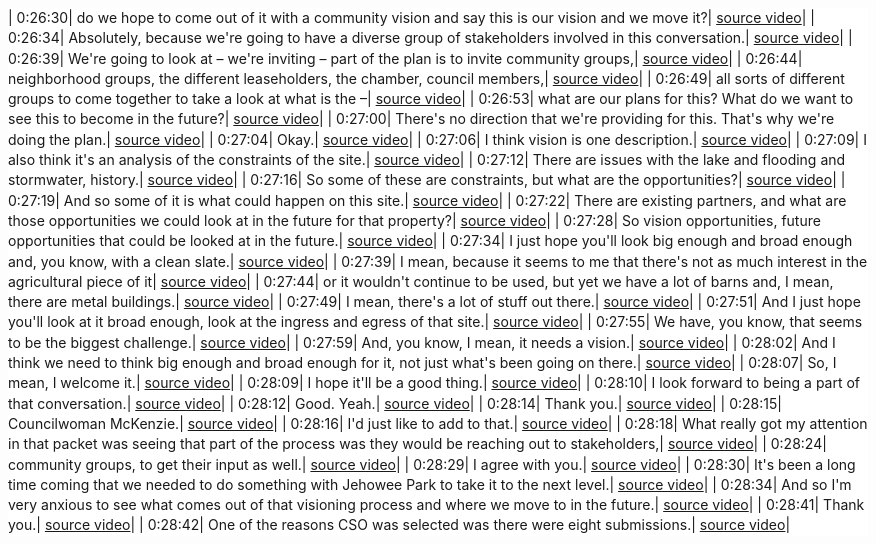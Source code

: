 | 0:26:30| do we hope to come out of it with a community vision and say this is our vision and we move it?| [source video](https://archive.org/details/CityCouncilR265181218?start=1590)|
| 0:26:34| Absolutely, because we're going to have a diverse group of stakeholders involved in this conversation.| [source video](https://archive.org/details/CityCouncilR265181218?start=1594)|
| 0:26:39| We're going to look at – we're inviting – part of the plan is to invite community groups,| [source video](https://archive.org/details/CityCouncilR265181218?start=1599)|
| 0:26:44| neighborhood groups, the different leaseholders, the chamber, council members,| [source video](https://archive.org/details/CityCouncilR265181218?start=1604)|
| 0:26:49| all sorts of different groups to come together to take a look at what is the –| [source video](https://archive.org/details/CityCouncilR265181218?start=1609)|
| 0:26:53| what are our plans for this? What do we want to see this to become in the future?| [source video](https://archive.org/details/CityCouncilR265181218?start=1613)|
| 0:27:00| There's no direction that we're providing for this. That's why we're doing the plan.| [source video](https://archive.org/details/CityCouncilR265181218?start=1620)|
| 0:27:04| Okay.| [source video](https://archive.org/details/CityCouncilR265181218?start=1624)|
| 0:27:06| I think vision is one description.| [source video](https://archive.org/details/CityCouncilR265181218?start=1626)|
| 0:27:09| I also think it's an analysis of the constraints of the site.| [source video](https://archive.org/details/CityCouncilR265181218?start=1629)|
| 0:27:12| There are issues with the lake and flooding and stormwater, history.| [source video](https://archive.org/details/CityCouncilR265181218?start=1632)|
| 0:27:16| So some of these are constraints, but what are the opportunities?| [source video](https://archive.org/details/CityCouncilR265181218?start=1636)|
| 0:27:19| And so some of it is what could happen on this site.| [source video](https://archive.org/details/CityCouncilR265181218?start=1639)|
| 0:27:22| There are existing partners, and what are those opportunities we could look at in the future for that property?| [source video](https://archive.org/details/CityCouncilR265181218?start=1642)|
| 0:27:28| So vision opportunities, future opportunities that could be looked at in the future.| [source video](https://archive.org/details/CityCouncilR265181218?start=1648)|
| 0:27:34| I just hope you'll look big enough and broad enough and, you know, with a clean slate.| [source video](https://archive.org/details/CityCouncilR265181218?start=1654)|
| 0:27:39| I mean, because it seems to me that there's not as much interest in the agricultural piece of it| [source video](https://archive.org/details/CityCouncilR265181218?start=1659)|
| 0:27:44| or it wouldn't continue to be used, but yet we have a lot of barns and, I mean, there are metal buildings.| [source video](https://archive.org/details/CityCouncilR265181218?start=1664)|
| 0:27:49| I mean, there's a lot of stuff out there.| [source video](https://archive.org/details/CityCouncilR265181218?start=1669)|
| 0:27:51| And I just hope you'll look at it broad enough, look at the ingress and egress of that site.| [source video](https://archive.org/details/CityCouncilR265181218?start=1671)|
| 0:27:55| We have, you know, that seems to be the biggest challenge.| [source video](https://archive.org/details/CityCouncilR265181218?start=1675)|
| 0:27:59| And, you know, I mean, it needs a vision.| [source video](https://archive.org/details/CityCouncilR265181218?start=1679)|
| 0:28:02| And I think we need to think big enough and broad enough for it, not just what's been going on there.| [source video](https://archive.org/details/CityCouncilR265181218?start=1682)|
| 0:28:07| So, I mean, I welcome it.| [source video](https://archive.org/details/CityCouncilR265181218?start=1687)|
| 0:28:09| I hope it'll be a good thing.| [source video](https://archive.org/details/CityCouncilR265181218?start=1689)|
| 0:28:10| I look forward to being a part of that conversation.| [source video](https://archive.org/details/CityCouncilR265181218?start=1690)|
| 0:28:12| Good. Yeah.| [source video](https://archive.org/details/CityCouncilR265181218?start=1692)|
| 0:28:14| Thank you.| [source video](https://archive.org/details/CityCouncilR265181218?start=1694)|
| 0:28:15| Councilwoman McKenzie.| [source video](https://archive.org/details/CityCouncilR265181218?start=1695)|
| 0:28:16| I'd just like to add to that.| [source video](https://archive.org/details/CityCouncilR265181218?start=1696)|
| 0:28:18| What really got my attention in that packet was seeing that part of the process was they would be reaching out to stakeholders,| [source video](https://archive.org/details/CityCouncilR265181218?start=1698)|
| 0:28:24| community groups, to get their input as well.| [source video](https://archive.org/details/CityCouncilR265181218?start=1704)|
| 0:28:29| I agree with you.| [source video](https://archive.org/details/CityCouncilR265181218?start=1709)|
| 0:28:30| It's been a long time coming that we needed to do something with Jehowee Park to take it to the next level.| [source video](https://archive.org/details/CityCouncilR265181218?start=1710)|
| 0:28:34| And so I'm very anxious to see what comes out of that visioning process and where we move to in the future.| [source video](https://archive.org/details/CityCouncilR265181218?start=1714)|
| 0:28:41| Thank you.| [source video](https://archive.org/details/CityCouncilR265181218?start=1721)|
| 0:28:42| One of the reasons CSO was selected was there were eight submissions.| [source video](https://archive.org/details/CityCouncilR265181218?start=1722)|